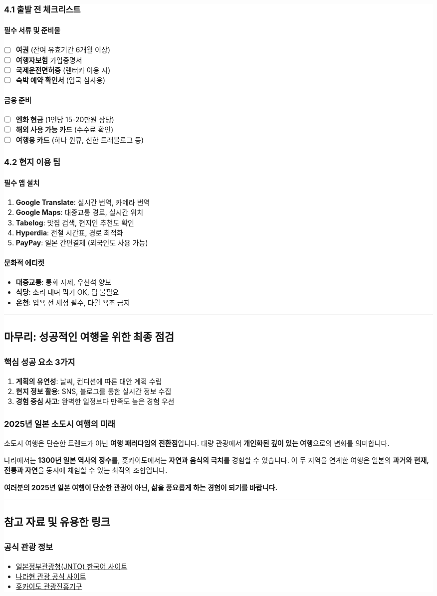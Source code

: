 ### 4.1 출발 전 체크리스트

#### 필수 서류 및 준비물
- [ ] **여권** (잔여 유효기간 6개월 이상)
- [ ] **여행자보험** 가입증명서
- [ ] **국제운전면허증** (렌터카 이용 시)
- [ ] **숙박 예약 확인서** (입국 심사용)

#### 금융 준비
- [ ] **엔화 현금** (1인당 15-20만원 상당)
- [ ] **해외 사용 가능 카드** (수수료 확인)
- [ ] **여행용 카드** (하나 원큐, 신한 트래블로그 등)

### 4.2 현지 이용 팁

#### 필수 앱 설치
1. **Google Translate**: 실시간 번역, 카메라 번역
2. **Google Maps**: 대중교통 경로, 실시간 위치
3. **Tabelog**: 맛집 검색, 현지인 추천도 확인
4. **Hyperdia**: 전철 시간표, 경로 최적화
5. **PayPay**: 일본 간편결제 (외국인도 사용 가능)

#### 문화적 에티켓
- **대중교통**: 통화 자제, 우선석 양보
- **식당**: 소리 내며 먹기 OK, 팁 불필요
- **온천**: 입욕 전 세정 필수, 타월 욕조 금지

---

## 마무리: 성공적인 여행을 위한 최종 점검

### 핵심 성공 요소 3가지

1. **계획의 유연성**: 날씨, 컨디션에 따른 대안 계획 수립
2. **현지 정보 활용**: SNS, 블로그를 통한 실시간 정보 수집
3. **경험 중심 사고**: 완벽한 일정보다 만족도 높은 경험 우선

### 2025년 일본 소도시 여행의 미래

소도시 여행은 단순한 트렌드가 아닌 **여행 패러다임의 전환점**입니다. 대량 관광에서 **개인화된 깊이 있는 여행**으로의 변화를 의미합니다.

나라에서는 **1300년 일본 역사의 정수**를, 홋카이도에서는 **자연과 음식의 극치**를 경험할 수 있습니다. 이 두 지역을 연계한 여행은 일본의 **과거와 현재, 전통과 자연**을 동시에 체험할 수 있는 최적의 조합입니다.

**여러분의 2025년 일본 여행이 단순한 관광이 아닌, 삶을 풍요롭게 하는 경험이 되기를 바랍니다.**

---

## 참고 자료 및 유용한 링크

### 공식 관광 정보
- [일본정부관광청(JNTO) 한국어 사이트](https://www.japan.travel/ko/)
- [나라현 관광 공식 사이트](https://www.visitnara.jp/ko/)
- [홋카이도 관광진흥기구](https://www.visit-hokkaido.jp/ko/)
